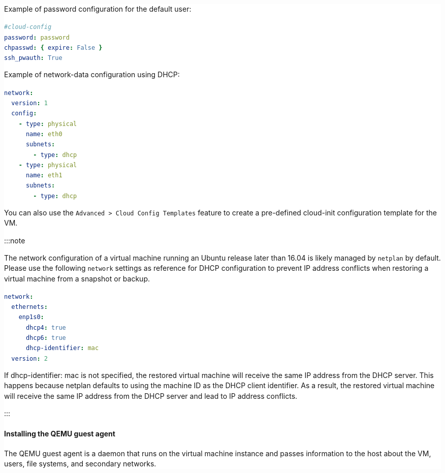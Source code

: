 
Example of password configuration for the default user:

```YAML
#cloud-config
password: password
chpasswd: { expire: False }
ssh_pwauth: True
```

Example of network-data configuration using DHCP:

```YAML
network:
  version: 1
  config:
    - type: physical
      name: eth0
      subnets:
        - type: dhcp
    - type: physical
      name: eth1
      subnets:
        - type: dhcp
```

You can also use the `Advanced > Cloud Config Templates` feature to create a pre-defined cloud-init configuration template for the VM.

:::note

The network configuration of a virtual machine running an Ubuntu release later than 16.04 is likely managed by `netplan` by default. Please use the following `network` settings as reference for DHCP configuration to prevent IP address conflicts when restoring a virtual machine from a snapshot or backup.

```YAML
network:
  ethernets:
    enp1s0:
      dhcp4: true
      dhcp6: true
      dhcp-identifier: mac
  version: 2
```

If dhcp-identifier: mac is not specified, the restored virtual machine will receive the same IP address from the DHCP server. This happens because netplan defaults to using the machine ID as the DHCP client identifier. As a result, the restored virtual machine will receive the same IP address from the DHCP server and lead to IP address conflicts.

:::

#### Installing the QEMU guest agent
The QEMU guest agent is a daemon that runs on the virtual machine instance and passes information to the host about the VM, users, file systems, and secondary networks.
